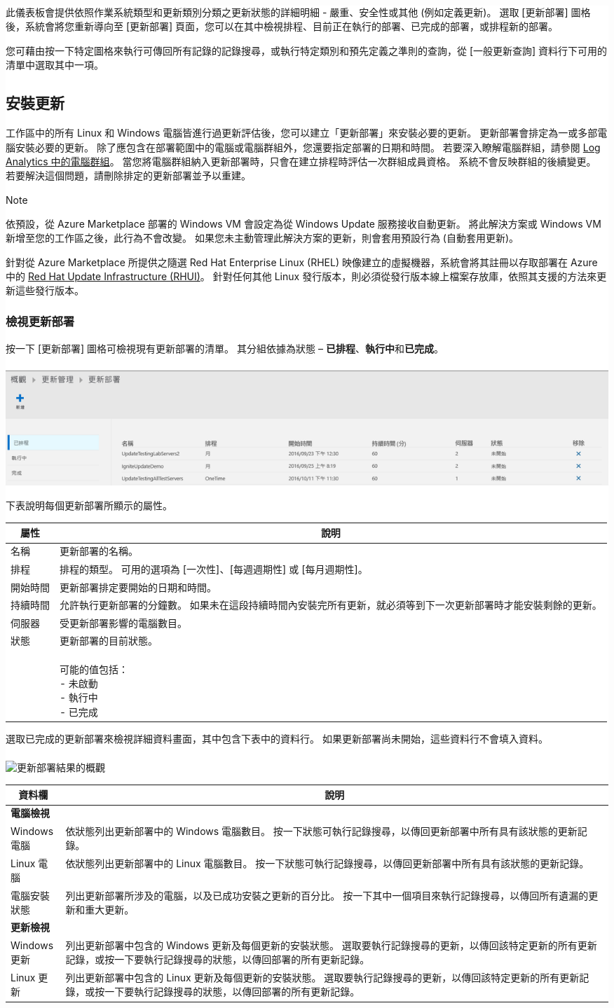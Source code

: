 此儀表板會提供依照作業系統類型和更新類別分類之更新狀態的詳細明細 - 嚴重、安全性或其他 (例如定義更新)。 選取 [更新部署] 圖格後，系統會將您重新導向至 [更新部署] 頁面，您可以在其中檢視排程、目前正在執行的部署、已完成的部署，或排程新的部署。  

您可藉由按一下特定圖格來執行可傳回所有記錄的記錄搜尋，或執行特定類別和預先定義之準則的查詢，從 [一般更新查詢] 資料行下可用的清單中選取其中一項。    

## 安裝更新
<a id="installing-updates" class="xliff"></a>
工作區中的所有 Linux 和 Windows 電腦皆進行過更新評估後，您可以建立「更新部署」來安裝必要的更新。  更新部署會排定為一或多部電腦安裝必要的更新。  除了應包含在部署範圍中的電腦或電腦群組外，您還要指定部署的日期和時間。  若要深入瞭解電腦群組，請參閱 [Log Analytics 中的電腦群組](../log-analytics/log-analytics-computer-groups.md)。  當您將電腦群組納入更新部署時，只會在建立排程時評估一次群組成員資格。  系統不會反映群組的後續變更。  若要解決這個問題，請刪除排定的更新部署並予以重建。

> [!NOTE]
> 依預設，從 Azure Marketplace 部署的 Windows VM 會設定為從 Windows Update 服務接收自動更新。  將此解決方案或 Windows VM 新增至您的工作區之後，此行為不會改變。  如果您未主動管理此解決方案的更新，則會套用預設行為 (自動套用更新)。  

針對從 Azure Marketplace 所提供之隨選 Red Hat Enterprise Linux (RHEL) 映像建立的虛擬機器，系統會將其註冊以存取部署在 Azure 中的 [Red Hat Update Infrastructure (RHUI)](../virtual-machines/virtual-machines-linux-update-infrastructure-redhat.md)。  針對任何其他 Linux 發行版本，則必須從發行版本線上檔案存放庫，依照其支援的方法來更新這些發行版本。  

### 檢視更新部署
<a id="viewing-update-deployments" class="xliff"></a>
按一下 [更新部署] 圖格可檢視現有更新部署的清單。  其分組依據為狀態 – **已排程**、**執行中**和**已完成**。<br><br> ![更新部署排程頁面](./media/oms-solution-update-management/update-updatedeployment-schedule-page.png)<br>  

下表說明每個更新部署所顯示的屬性。

| 屬性 | 說明 |
| --- | --- |
| 名稱 |更新部署的名稱。 |
| 排程 |排程的類型。  可用的選項為 [一次性]、[每週週期性] 或 [每月週期性]。 |
| 開始時間 |更新部署排定要開始的日期和時間。 |
| 持續時間 |允許執行更新部署的分鐘數。  如果未在這段持續時間內安裝完所有更新，就必須等到下一次更新部署時才能安裝剩餘的更新。 |
| 伺服器 |受更新部署影響的電腦數目。  |
| 狀態 |更新部署的目前狀態。<br><br>可能的值包括：<br>- 未啟動<br>- 執行中<br>- 已完成 |

選取已完成的更新部署來檢視詳細資料畫面，其中包含下表中的資料行。  如果更新部署尚未開始，這些資料行不會填入資料。<br><br> ![更新部署結果的概觀](./media/oms-solution-update-management/update-management-deploymentresults-dashboard.png)

| 資料欄 | 說明 |
| --- | --- |
| **電腦檢視** | |
| Windows 電腦 |依狀態列出更新部署中的 Windows 電腦數目。  按一下狀態可執行記錄搜尋，以傳回更新部署中所有具有該狀態的更新記錄。 |
| Linux 電腦 |依狀態列出更新部署中的 Linux 電腦數目。  按一下狀態可執行記錄搜尋，以傳回更新部署中所有具有該狀態的更新記錄。 |
| 電腦安裝狀態 |列出更新部署所涉及的電腦，以及已成功安裝之更新的百分比。 按一下其中一個項目來執行記錄搜尋，以傳回所有遺漏的更新和重大更新。 |
| **更新檢視** | |
| Windows 更新 |列出更新部署中包含的 Windows 更新及每個更新的安裝狀態。  選取要執行記錄搜尋的更新，以傳回該特定更新的所有更新記錄，或按一下要執行記錄搜尋的狀態，以傳回部署的所有更新記錄。 |
| Linux 更新 |列出更新部署中包含的 Linux 更新及每個更新的安裝狀態。  選取要執行記錄搜尋的更新，以傳回該特定更新的所有更新記錄，或按一下要執行記錄搜尋的狀態，以傳回部署的所有更新記錄。 |
